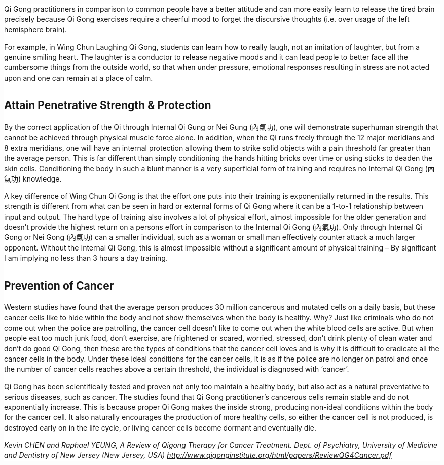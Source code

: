 Qi Gong practitioners in comparison to common people have a better attitude and can more easily learn to release the tired brain precisely because Qi Gong exercises require a cheerful mood to forget the discursive thoughts (i.e. over usage of the left hemisphere brain).

For example, in Wing Chun Laughing Qi Gong, students can learn how to really laugh, not an imitation of laughter, but from a genuine smiling heart. The laughter is a conductor to release negative moods and it can lead people to better face all the cumbersome things from the outside world, so that when under pressure, emotional responses resulting in stress are not acted upon and one can remain at a place of calm.

## Attain Penetrative Strength & Protection
By the correct application of the Qi through Internal Qi Gung or Nei Gung (內氣功), one will demonstrate superhuman strength that cannot be achieved through physical muscle force alone. In addition, when the Qi runs freely through the 12 major meridians and 8 extra meridians, one will have an internal protection allowing them to strike solid objects with a pain threshold far greater than the average person. This is far different than simply conditioning the hands hitting bricks over time or using sticks to deaden the skin cells. Conditioning the body in such a blunt manner is a very superficial form of training and requires no Internal Qi Gong (內氣功) knowledge.

A key difference of Wing Chun Qi Gong is that the effort one puts into their training is exponentially returned in the results. This strength is different from what can be seen in hard or external forms of Qi Gong where it can be a 1-to-1 relationship between input and output. The hard type of training also involves a lot of physical effort, almost impossible for the older generation and doesn’t provide the highest return on a persons effort in comparison to the Internal Qi Gong (內氣功). Only through Internal Qi Gong or Nei Gong (內氣功) can a smaller individual, such as a woman or small man effectively counter attack a much larger opponent. Without the Internal Qi Gong, this is almost impossible without a significant amount of physical training – By significant I am implying no less than 3 hours a day training.

## Prevention of Cancer
Western studies have found that the average person produces 30 million cancerous and mutated cells on a daily basis, but these cancer cells like to hide within the body and not show themselves when the body is healthy. Why? Just like criminals who do not come out when the police are patrolling, the cancer cell doesn’t like to come out when the white blood cells are active. But when people eat too much junk food, don’t exercise, are frightened or scared, worried, stressed, don’t drink plenty of clean water and don’t do good Qi Gong, then these are the types of conditions that the cancer cell loves and is why it is difficult to eradicate all the cancer cells in the body. Under these ideal conditions for the cancer cells, it is as if the police are no longer on patrol and once the number of cancer cells reaches above a certain threshold, the individual is diagnosed with ‘cancer’.

Qi Gong has been scientifically tested and proven not only too maintain a healthy body, but also act as a natural preventative to serious diseases, such as cancer. The studies found that Qi Gong practitioner’s cancerous cells remain stable and do not exponentially increase. This is because proper Qi Gong makes the inside strong, producing non-ideal conditions within the body for the cancer cell. It also naturally encourages the production of more healthy cells, so either the cancer cell is not produced, is destroyed early on in the life cycle, or living cancer cells become dormant and eventually die.

*Kevin CHEN and Raphael YEUNG, A Review of Qigong Therapy for Cancer Treatment. Dept. of Psychiatry, University of Medicine and Dentistry of New Jersey (New Jersey, USA) http://www.qigonginstitute.org/html/papers/ReviewQG4Cancer.pdf*

